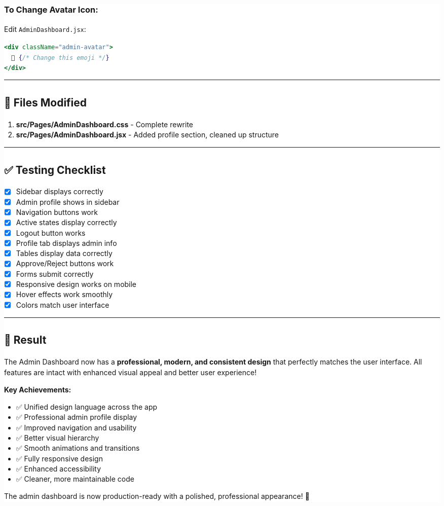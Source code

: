 ### To Change Avatar Icon:
Edit `AdminDashboard.jsx`:
```jsx
<div className="admin-avatar">
  👤 {/* Change this emoji */}
</div>
```

---

## 📝 Files Modified

1. **src/Pages/AdminDashboard.css** - Complete rewrite
2. **src/Pages/AdminDashboard.jsx** - Added profile section, cleaned up structure

---

## ✅ Testing Checklist

- [x] Sidebar displays correctly
- [x] Admin profile shows in sidebar
- [x] Navigation buttons work
- [x] Active states display correctly
- [x] Logout button works
- [x] Profile tab displays admin info
- [x] Tables display data correctly
- [x] Approve/Reject buttons work
- [x] Forms submit correctly
- [x] Responsive design works on mobile
- [x] Hover effects work smoothly
- [x] Colors match user interface

---

## 🎉 Result

The Admin Dashboard now has a **professional, modern, and consistent design** that perfectly matches the user interface. All features are intact with enhanced visual appeal and better user experience!

**Key Achievements:**
- ✅ Unified design language across the app
- ✅ Professional admin profile display
- ✅ Improved navigation and usability
- ✅ Better visual hierarchy
- ✅ Smooth animations and transitions
- ✅ Fully responsive design
- ✅ Enhanced accessibility
- ✅ Cleaner, more maintainable code

The admin dashboard is now production-ready with a polished, professional appearance! 🚀
